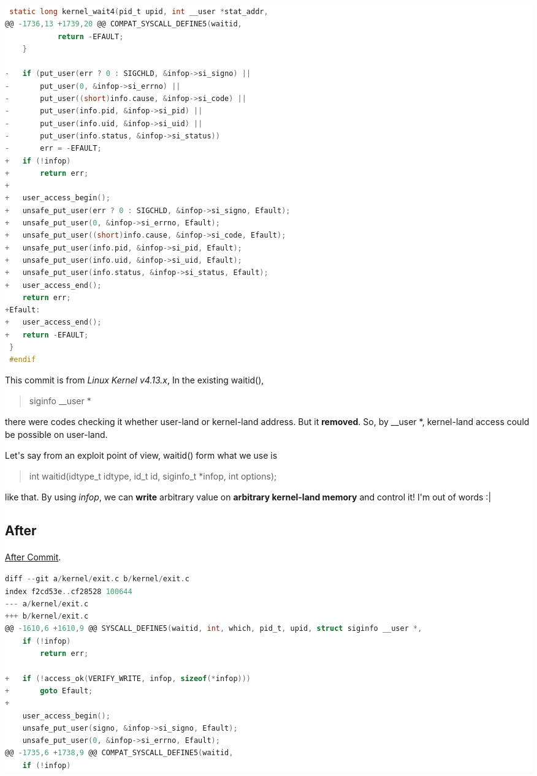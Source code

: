 ```c
 static long kernel_wait4(pid_t upid, int __user *stat_addr,
@@ -1736,13 +1739,20 @@ COMPAT_SYSCALL_DEFINE5(waitid,
 			return -EFAULT;
 	}
 
-	if (put_user(err ? 0 : SIGCHLD, &infop->si_signo) ||
-	    put_user(0, &infop->si_errno) ||
-	    put_user((short)info.cause, &infop->si_code) ||
-	    put_user(info.pid, &infop->si_pid) ||
-	    put_user(info.uid, &infop->si_uid) ||
-	    put_user(info.status, &infop->si_status))
-		err = -EFAULT;
+	if (!infop)
+		return err;
+
+	user_access_begin();
+	unsafe_put_user(err ? 0 : SIGCHLD, &infop->si_signo, Efault);
+	unsafe_put_user(0, &infop->si_errno, Efault);
+	unsafe_put_user((short)info.cause, &infop->si_code, Efault);
+	unsafe_put_user(info.pid, &infop->si_pid, Efault);
+	unsafe_put_user(info.uid, &infop->si_uid, Efault);
+	unsafe_put_user(info.status, &infop->si_status, Efault);
+	user_access_end();
 	return err;
+Efault:
+	user_access_end();
+	return -EFAULT;
 }
 #endif
```

This commit is from *Linux Kernel v4.13.x*, In the existing waitid(),
> siginfo __user *

there were codes checking it whether user-land or kernel-land address. But it **removed**.
So, by __user *, kernel-land access could be possible on user-land.

Let's say from an exploit point of view, waitid() form what we use is
> int waitid(idtype_t idtype, id_t id, siginfo_t *infop, int options);

like that. By using *infop*, we can **write** arbitrary value on **arbitrary kernel-land memory** and control it!
I'm out of words :|

## After
[After Commit](https://git.kernel.org/pub/scm/linux/kernel/git/torvalds/linux.git/commit/?id=96ca579a1ecc943b75beba58bebb0356f6cc4b51).

```c
diff --git a/kernel/exit.c b/kernel/exit.c
index f2cd53e..cf28528 100644
--- a/kernel/exit.c
+++ b/kernel/exit.c
@@ -1610,6 +1610,9 @@ SYSCALL_DEFINE5(waitid, int, which, pid_t, upid, struct siginfo __user *,
 	if (!infop)
 		return err;
 
+	if (!access_ok(VERIFY_WRITE, infop, sizeof(*infop)))
+		goto Efault;
+
 	user_access_begin();
 	unsafe_put_user(signo, &infop->si_signo, Efault);
 	unsafe_put_user(0, &infop->si_errno, Efault);
@@ -1735,6 +1738,9 @@ COMPAT_SYSCALL_DEFINE5(waitid,
 	if (!infop)
```